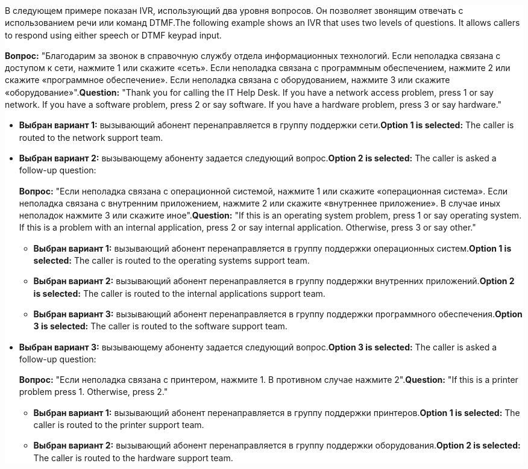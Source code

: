 <span data-ttu-id="9fa4d-p112">В следующем примере показан IVR, использующий два уровня вопросов. Он позволяет звонящим отвечать с использованием речи или команд DTMF.</span><span class="sxs-lookup"><span data-stu-id="9fa4d-p112">The following example shows an IVR that uses two levels of questions. It allows callers to respond using either speech or DTMF keypad input.</span></span>

<span data-ttu-id="9fa4d-p113">**Вопрос:** "Благодарим за звонок в справочную службу отдела информационных технологий. Если неполадка связана с доступом к сети, нажмите 1 или скажите «сеть». Если неполадка связана с программным обеспечением, нажмите 2 или скажите «программное обеспечение». Если неполадка связана с оборудованием, нажмите 3 или скажите «оборудование»".</span><span class="sxs-lookup"><span data-stu-id="9fa4d-p113">**Question:** "Thank you for calling the IT Help Desk. If you have a network access problem, press 1 or say network. If you have a software problem, press 2 or say software. If you have a hardware problem, press 3 or say hardware."</span></span>

  - <span data-ttu-id="9fa4d-160">**Выбран вариант 1:** вызывающий абонент перенаправляется в группу поддержки сети.</span><span class="sxs-lookup"><span data-stu-id="9fa4d-160">**Option 1 is selected:** The caller is routed to the network support team.</span></span>

  - <span data-ttu-id="9fa4d-161">**Выбран вариант 2:** вызывающему абоненту задается следующий вопрос.</span><span class="sxs-lookup"><span data-stu-id="9fa4d-161">**Option 2 is selected:** The caller is asked a follow-up question:</span></span>
    
    <span data-ttu-id="9fa4d-p114">**Вопрос:** "Если неполадка связана с операционной системой, нажмите 1 или скажите «операционная система». Если неполадка связана с внутренним приложением, нажмите 2 или скажите «внутреннее приложение». В случае иных неполадок нажмите 3 или скажите иное".</span><span class="sxs-lookup"><span data-stu-id="9fa4d-p114">**Question:** "If this is an operating system problem, press 1 or say operating system. If this is a problem with an internal application, press 2 or say internal application. Otherwise, press 3 or say other."</span></span>
    
      - <span data-ttu-id="9fa4d-165">**Выбран вариант 1:** вызывающий абонент перенаправляется в группу поддержки операционных систем.</span><span class="sxs-lookup"><span data-stu-id="9fa4d-165">**Option 1 is selected:** The caller is routed to the operating systems support team.</span></span>
    
      - <span data-ttu-id="9fa4d-166">**Выбран вариант 2:** вызывающий абонент перенаправляется в группу поддержки внутренних приложений.</span><span class="sxs-lookup"><span data-stu-id="9fa4d-166">**Option 2 is selected:** The caller is routed to the internal applications support team.</span></span>
    
      - <span data-ttu-id="9fa4d-167">**Выбран вариант 3:** вызывающий абонент перенаправляется в группу поддержки программного обеспечения.</span><span class="sxs-lookup"><span data-stu-id="9fa4d-167">**Option 3 is selected:** The caller is routed to the software support team.</span></span>

  - <span data-ttu-id="9fa4d-168">**Выбран вариант 3:** вызывающему абоненту задается следующий вопрос.</span><span class="sxs-lookup"><span data-stu-id="9fa4d-168">**Option 3 is selected:** The caller is asked a follow-up question:</span></span>
    
    <span data-ttu-id="9fa4d-p115">**Вопрос:** "Если неполадка связана с принтером, нажмите 1. В противном случае нажмите 2".</span><span class="sxs-lookup"><span data-stu-id="9fa4d-p115">**Question:** "If this is a printer problem press 1. Otherwise, press 2."</span></span>
    
      - <span data-ttu-id="9fa4d-171">**Выбран вариант 1:** вызывающий абонент перенаправляется в группу поддержки принтеров.</span><span class="sxs-lookup"><span data-stu-id="9fa4d-171">**Option 1 is selected:** The caller is routed to the printer support team.</span></span>
    
      - <span data-ttu-id="9fa4d-172">**Выбран вариант 2:** вызывающий абонент перенаправляется в группу поддержки оборудования.</span><span class="sxs-lookup"><span data-stu-id="9fa4d-172">**Option 2 is selected:** The caller is routed to the hardware support team.</span></span>
